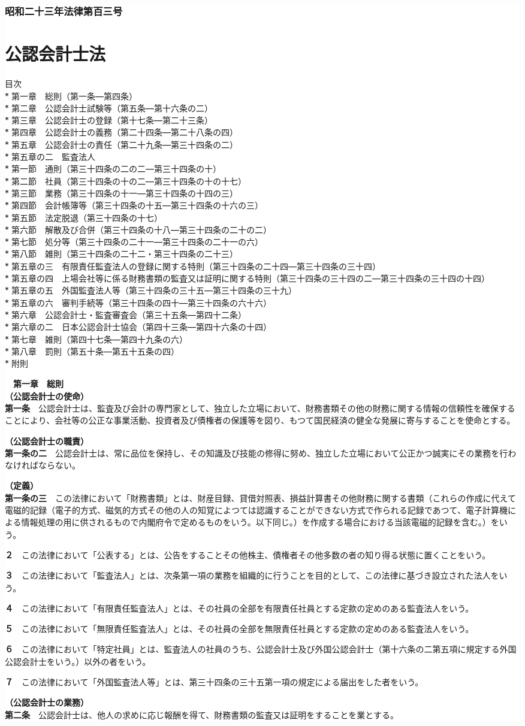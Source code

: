 ### 昭和二十三年法律第百三号  
# 公認会計士法  
  
目次  
	* 第一章　総則（第一条―第四条）  
	* 第二章　公認会計士試験等（第五条―第十六条の二）  
	* 第三章　公認会計士の登録（第十七条―第二十三条）  
	* 第四章　公認会計士の義務（第二十四条―第二十八条の四）  
	* 第五章　公認会計士の責任（第二十九条―第三十四条の二）  
	* 第五章の二　監査法人  
		* 第一節　通則（第三十四条の二の二―第三十四条の十）  
		* 第二節　社員（第三十四条の十の二―第三十四条の十の十七）  
		* 第三節　業務（第三十四条の十一―第三十四条の十四の三）  
		* 第四節　会計帳簿等（第三十四条の十五―第三十四条の十六の三）  
		* 第五節　法定脱退（第三十四条の十七）  
		* 第六節　解散及び合併（第三十四条の十八―第三十四条の二十の二）  
		* 第七節　処分等（第三十四条の二十一―第三十四条の二十一の六）  
		* 第八節　雑則（第三十四条の二十二・第三十四条の二十三）  
	* 第五章の三　有限責任監査法人の登録に関する特則（第三十四条の二十四―第三十四条の三十四）  
	* 第五章の四　上場会社等に係る財務書類の監査又は証明に関する特則（第三十四条の三十四の二―第三十四条の三十四の十四）  
	* 第五章の五　外国監査法人等（第三十四条の三十五―第三十四条の三十九）  
	* 第五章の六　審判手続等（第三十四条の四十―第三十四条の六十六）  
	* 第六章　公認会計士・監査審査会（第三十五条―第四十二条）  
	* 第六章の二　日本公認会計士協会（第四十三条―第四十六条の十四）  
	* 第七章　雑則（第四十七条―第四十九条の六）  
	* 第八章　罰則（第五十条―第五十五条の四）  
	* 附則  
  
&emsp;**第一章　総則**  
**（公認会計士の使命）**  
**第一条**　公認会計士は、監査及び会計の専門家として、独立した立場において、財務書類その他の財務に関する情報の信頼性を確保することにより、会社等の公正な事業活動、投資者及び債権者の保護等を図り、もつて国民経済の健全な発展に寄与することを使命とする。  
  
**（公認会計士の職責）**  
**第一条の二**　公認会計士は、常に品位を保持し、その知識及び技能の修得に努め、独立した立場において公正かつ誠実にその業務を行わなければならない。  
  
**（定義）**  
**第一条の三**　この法律において「財務書類」とは、財産目録、貸借対照表、損益計算書その他財務に関する書類（これらの作成に代えて電磁的記録（電子的方式、磁気的方式その他の人の知覚によつては認識することができない方式で作られる記録であつて、電子計算機による情報処理の用に供されるもので内閣府令で定めるものをいう。以下同じ。）を作成する場合における当該電磁的記録を含む。）をいう。  
  
**２**　この法律において「公表する」とは、公告をすることその他株主、債権者その他多数の者の知り得る状態に置くことをいう。  
  
**３**　この法律において「監査法人」とは、次条第一項の業務を組織的に行うことを目的として、この法律に基づき設立された法人をいう。  
  
**４**　この法律において「有限責任監査法人」とは、その社員の全部を有限責任社員とする定款の定めのある監査法人をいう。  
  
**５**　この法律において「無限責任監査法人」とは、その社員の全部を無限責任社員とする定款の定めのある監査法人をいう。  
  
**６**　この法律において「特定社員」とは、監査法人の社員のうち、公認会計士及び外国公認会計士（第十六条の二第五項に規定する外国公認会計士をいう。）以外の者をいう。  
  
**７**　この法律において「外国監査法人等」とは、第三十四条の三十五第一項の規定による届出をした者をいう。  
  
**（公認会計士の業務）**  
**第二条**　公認会計士は、他人の求めに応じ報酬を得て、財務書類の監査又は証明をすることを業とする。  
  